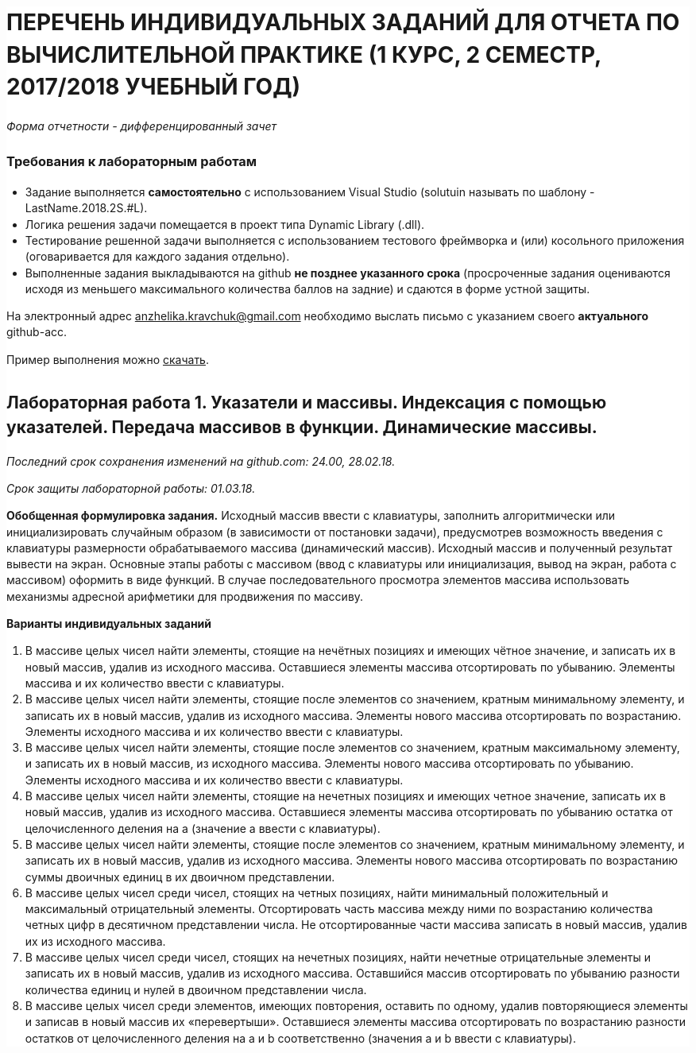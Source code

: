 # ПЕРЕЧЕНЬ ИНДИВИДУАЛЬНЫХ ЗАДАНИЙ ДЛЯ ОТЧЕТА ПО ВЫЧИСЛИТЕЛЬНОЙ ПРАКТИКЕ (1 КУРС, 2 СЕМЕСТР, 2017/2018 УЧЕБНЫЙ ГОД)

*Форма отчетности - дифференцированный зачет*

### Требования к лабораторным работам

- Задание выполняется **самостоятельно** c использованием Visual Studio (solutuin называть по шаблону - LastName.2018.2S.#L).
- Логика решения задачи помещается в проект типа Dynamic Library (.dll).
- Тестирование решенной задачи выполняется с использованием тестового фреймворка и (или) косольного приложения (оговаривается для каждого задания отдельно).
- Выполненные задания выкладываются на github **не позднее указанного срока** (просроченные задания оцениваются исходя из меньшего максимального количества баллов на задние) и сдаются в форме устной защиты. 

На электронный адрес anzhelika.kravchuk@gmail.com необходимо выслать письмо с указанием своего **актуального** github-acc.

Пример выполнения можно [скачать](https://github.com/AnzhelikaKravchuk/2017-2018.MMF.BSU/tree/master/1%20course/2%20semester/Additions).

## Лабораторная работа 1. Указатели и массивы. Индексация с помощью указателей. Передача массивов в функции. Динамические массивы.

*Последний срок сохранения изменений на github.com: 24.00, 28.02.18.*

*Срок защиты лабораторной работы: 01.03.18.*

**Обобщенная формулировка задания.** Исходный массив ввести с клавиатуры, заполнить алгоритмически или инициализировать случайным образом (в зависимости от постановки задачи), предусмотрев возможность введения с клавиатуры размерности обрабатываемого массива (динамический массив). Исходный массив и полученный результат вывести на экран. Основные этапы работы с массивом (ввод с клавиатуры или инициализация, вывод на экран, работа с массивом) оформить в виде функций. В случае последовательного просмотра элементов массива использовать механизмы адресной арифметики для продвижения по массиву.

**Варианты индивидуальных заданий**
1.	В массиве целых чисел найти элементы, стоящие на нечётных позициях и имеющих чётное значение, и записать их в новый массив, удалив из исходного массива. Оставшиеся элементы массива отсортировать по убыванию. Элементы массива и их количество ввести с клавиатуры.
2.	В массиве целых чисел найти элементы, стоящие после элементов со значением, кратным минимальному элементу, и записать их в новый массив, удалив из исходного массива. Элементы нового массива отсортировать по возрастанию. Элементы исходного массива и их количество ввести с клавиатуры.
3.	В массиве целых чисел найти элементы, стоящие после элементов со значением, кратным максимальному элементу, и записать их в новый массив, из исходного массива. Элементы нового массива отсортировать по убыванию. Элементы исходного массива и их количество ввести с клавиатуры.
4.	В массиве целых чисел найти элементы, стоящие на нечетных позициях и имеющих четное значение, записать их в новый массив, удалив из исходного массива. Оставшиеся элементы массива отсортировать по убыванию остатка от целочисленного деления на a (значение a ввести с клавиатуры).
5.	В массиве целых чисел найти элементы, стоящие после элементов со значением, кратным минимальному элементу, и записать их в новый массив, удалив из исходного массива. Элементы нового массива отсортировать по возрастанию суммы двоичных единиц в их двоичном представлении.
6.	В массиве целых чисел среди чисел, стоящих на четных позициях, найти минимальный положительный и максимальный отрицательный элементы. Отсортировать часть массива между ними по возрастанию количества четных цифр в десятичном представлении числа. Не отсортированные части массива записать в новый массив, удалив их из исходного массива.
7.	В массиве целых чисел среди чисел, стоящих на нечетных позициях, найти нечетные отрицательные элементы и записать их в новый массив, удалив из исходного массива. Оставшийся массив отсортировать по убыванию разности количества единиц и нулей в двоичном представлении числа.
8.	В массиве целых чисел среди элементов, имеющих повторения, оставить по одному, удалив повторяющиеся элементы и записав в новый массив их «перевертыши». Оставшиеся элементы массива отсортировать по возрастанию разности остатков от целочисленного деления на a и b соответственно (значения a и b ввести с клавиатуры).